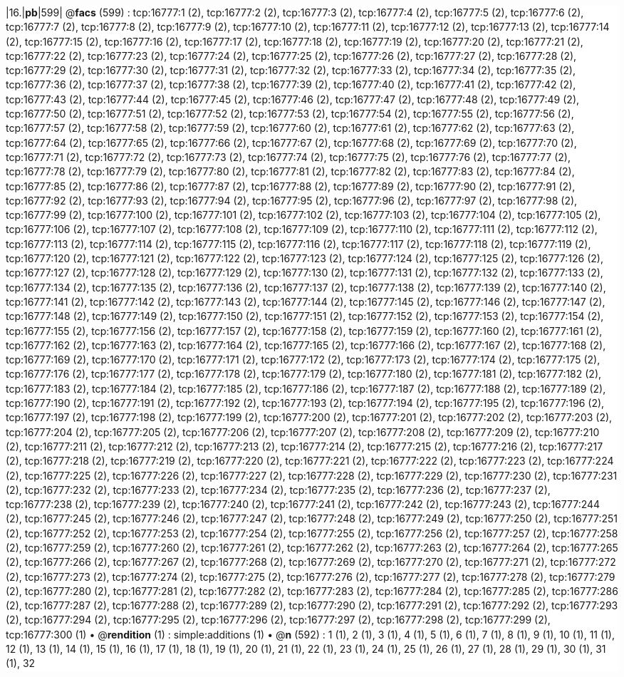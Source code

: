 |16.|__pb__|599| @__facs__ (599) : tcp:16777:1 (2), tcp:16777:2 (2), tcp:16777:3 (2), tcp:16777:4 (2), tcp:16777:5 (2), tcp:16777:6 (2), tcp:16777:7 (2), tcp:16777:8 (2), tcp:16777:9 (2), tcp:16777:10 (2), tcp:16777:11 (2), tcp:16777:12 (2), tcp:16777:13 (2), tcp:16777:14 (2), tcp:16777:15 (2), tcp:16777:16 (2), tcp:16777:17 (2), tcp:16777:18 (2), tcp:16777:19 (2), tcp:16777:20 (2), tcp:16777:21 (2), tcp:16777:22 (2), tcp:16777:23 (2), tcp:16777:24 (2), tcp:16777:25 (2), tcp:16777:26 (2), tcp:16777:27 (2), tcp:16777:28 (2), tcp:16777:29 (2), tcp:16777:30 (2), tcp:16777:31 (2), tcp:16777:32 (2), tcp:16777:33 (2), tcp:16777:34 (2), tcp:16777:35 (2), tcp:16777:36 (2), tcp:16777:37 (2), tcp:16777:38 (2), tcp:16777:39 (2), tcp:16777:40 (2), tcp:16777:41 (2), tcp:16777:42 (2), tcp:16777:43 (2), tcp:16777:44 (2), tcp:16777:45 (2), tcp:16777:46 (2), tcp:16777:47 (2), tcp:16777:48 (2), tcp:16777:49 (2), tcp:16777:50 (2), tcp:16777:51 (2), tcp:16777:52 (2), tcp:16777:53 (2), tcp:16777:54 (2), tcp:16777:55 (2), tcp:16777:56 (2), tcp:16777:57 (2), tcp:16777:58 (2), tcp:16777:59 (2), tcp:16777:60 (2), tcp:16777:61 (2), tcp:16777:62 (2), tcp:16777:63 (2), tcp:16777:64 (2), tcp:16777:65 (2), tcp:16777:66 (2), tcp:16777:67 (2), tcp:16777:68 (2), tcp:16777:69 (2), tcp:16777:70 (2), tcp:16777:71 (2), tcp:16777:72 (2), tcp:16777:73 (2), tcp:16777:74 (2), tcp:16777:75 (2), tcp:16777:76 (2), tcp:16777:77 (2), tcp:16777:78 (2), tcp:16777:79 (2), tcp:16777:80 (2), tcp:16777:81 (2), tcp:16777:82 (2), tcp:16777:83 (2), tcp:16777:84 (2), tcp:16777:85 (2), tcp:16777:86 (2), tcp:16777:87 (2), tcp:16777:88 (2), tcp:16777:89 (2), tcp:16777:90 (2), tcp:16777:91 (2), tcp:16777:92 (2), tcp:16777:93 (2), tcp:16777:94 (2), tcp:16777:95 (2), tcp:16777:96 (2), tcp:16777:97 (2), tcp:16777:98 (2), tcp:16777:99 (2), tcp:16777:100 (2), tcp:16777:101 (2), tcp:16777:102 (2), tcp:16777:103 (2), tcp:16777:104 (2), tcp:16777:105 (2), tcp:16777:106 (2), tcp:16777:107 (2), tcp:16777:108 (2), tcp:16777:109 (2), tcp:16777:110 (2), tcp:16777:111 (2), tcp:16777:112 (2), tcp:16777:113 (2), tcp:16777:114 (2), tcp:16777:115 (2), tcp:16777:116 (2), tcp:16777:117 (2), tcp:16777:118 (2), tcp:16777:119 (2), tcp:16777:120 (2), tcp:16777:121 (2), tcp:16777:122 (2), tcp:16777:123 (2), tcp:16777:124 (2), tcp:16777:125 (2), tcp:16777:126 (2), tcp:16777:127 (2), tcp:16777:128 (2), tcp:16777:129 (2), tcp:16777:130 (2), tcp:16777:131 (2), tcp:16777:132 (2), tcp:16777:133 (2), tcp:16777:134 (2), tcp:16777:135 (2), tcp:16777:136 (2), tcp:16777:137 (2), tcp:16777:138 (2), tcp:16777:139 (2), tcp:16777:140 (2), tcp:16777:141 (2), tcp:16777:142 (2), tcp:16777:143 (2), tcp:16777:144 (2), tcp:16777:145 (2), tcp:16777:146 (2), tcp:16777:147 (2), tcp:16777:148 (2), tcp:16777:149 (2), tcp:16777:150 (2), tcp:16777:151 (2), tcp:16777:152 (2), tcp:16777:153 (2), tcp:16777:154 (2), tcp:16777:155 (2), tcp:16777:156 (2), tcp:16777:157 (2), tcp:16777:158 (2), tcp:16777:159 (2), tcp:16777:160 (2), tcp:16777:161 (2), tcp:16777:162 (2), tcp:16777:163 (2), tcp:16777:164 (2), tcp:16777:165 (2), tcp:16777:166 (2), tcp:16777:167 (2), tcp:16777:168 (2), tcp:16777:169 (2), tcp:16777:170 (2), tcp:16777:171 (2), tcp:16777:172 (2), tcp:16777:173 (2), tcp:16777:174 (2), tcp:16777:175 (2), tcp:16777:176 (2), tcp:16777:177 (2), tcp:16777:178 (2), tcp:16777:179 (2), tcp:16777:180 (2), tcp:16777:181 (2), tcp:16777:182 (2), tcp:16777:183 (2), tcp:16777:184 (2), tcp:16777:185 (2), tcp:16777:186 (2), tcp:16777:187 (2), tcp:16777:188 (2), tcp:16777:189 (2), tcp:16777:190 (2), tcp:16777:191 (2), tcp:16777:192 (2), tcp:16777:193 (2), tcp:16777:194 (2), tcp:16777:195 (2), tcp:16777:196 (2), tcp:16777:197 (2), tcp:16777:198 (2), tcp:16777:199 (2), tcp:16777:200 (2), tcp:16777:201 (2), tcp:16777:202 (2), tcp:16777:203 (2), tcp:16777:204 (2), tcp:16777:205 (2), tcp:16777:206 (2), tcp:16777:207 (2), tcp:16777:208 (2), tcp:16777:209 (2), tcp:16777:210 (2), tcp:16777:211 (2), tcp:16777:212 (2), tcp:16777:213 (2), tcp:16777:214 (2), tcp:16777:215 (2), tcp:16777:216 (2), tcp:16777:217 (2), tcp:16777:218 (2), tcp:16777:219 (2), tcp:16777:220 (2), tcp:16777:221 (2), tcp:16777:222 (2), tcp:16777:223 (2), tcp:16777:224 (2), tcp:16777:225 (2), tcp:16777:226 (2), tcp:16777:227 (2), tcp:16777:228 (2), tcp:16777:229 (2), tcp:16777:230 (2), tcp:16777:231 (2), tcp:16777:232 (2), tcp:16777:233 (2), tcp:16777:234 (2), tcp:16777:235 (2), tcp:16777:236 (2), tcp:16777:237 (2), tcp:16777:238 (2), tcp:16777:239 (2), tcp:16777:240 (2), tcp:16777:241 (2), tcp:16777:242 (2), tcp:16777:243 (2), tcp:16777:244 (2), tcp:16777:245 (2), tcp:16777:246 (2), tcp:16777:247 (2), tcp:16777:248 (2), tcp:16777:249 (2), tcp:16777:250 (2), tcp:16777:251 (2), tcp:16777:252 (2), tcp:16777:253 (2), tcp:16777:254 (2), tcp:16777:255 (2), tcp:16777:256 (2), tcp:16777:257 (2), tcp:16777:258 (2), tcp:16777:259 (2), tcp:16777:260 (2), tcp:16777:261 (2), tcp:16777:262 (2), tcp:16777:263 (2), tcp:16777:264 (2), tcp:16777:265 (2), tcp:16777:266 (2), tcp:16777:267 (2), tcp:16777:268 (2), tcp:16777:269 (2), tcp:16777:270 (2), tcp:16777:271 (2), tcp:16777:272 (2), tcp:16777:273 (2), tcp:16777:274 (2), tcp:16777:275 (2), tcp:16777:276 (2), tcp:16777:277 (2), tcp:16777:278 (2), tcp:16777:279 (2), tcp:16777:280 (2), tcp:16777:281 (2), tcp:16777:282 (2), tcp:16777:283 (2), tcp:16777:284 (2), tcp:16777:285 (2), tcp:16777:286 (2), tcp:16777:287 (2), tcp:16777:288 (2), tcp:16777:289 (2), tcp:16777:290 (2), tcp:16777:291 (2), tcp:16777:292 (2), tcp:16777:293 (2), tcp:16777:294 (2), tcp:16777:295 (2), tcp:16777:296 (2), tcp:16777:297 (2), tcp:16777:298 (2), tcp:16777:299 (2), tcp:16777:300 (1)  •  @__rendition__ (1) : simple:additions (1)  •  @__n__ (592) : 1 (1), 2 (1), 3 (1), 4 (1), 5 (1), 6 (1), 7 (1), 8 (1), 9 (1), 10 (1), 11 (1), 12 (1), 13 (1), 14 (1), 15 (1), 16 (1), 17 (1), 18 (1), 19 (1), 20 (1), 21 (1), 22 (1), 23 (1), 24 (1), 25 (1), 26 (1), 27 (1), 28 (1), 29 (1), 30 (1), 31 (1), 32